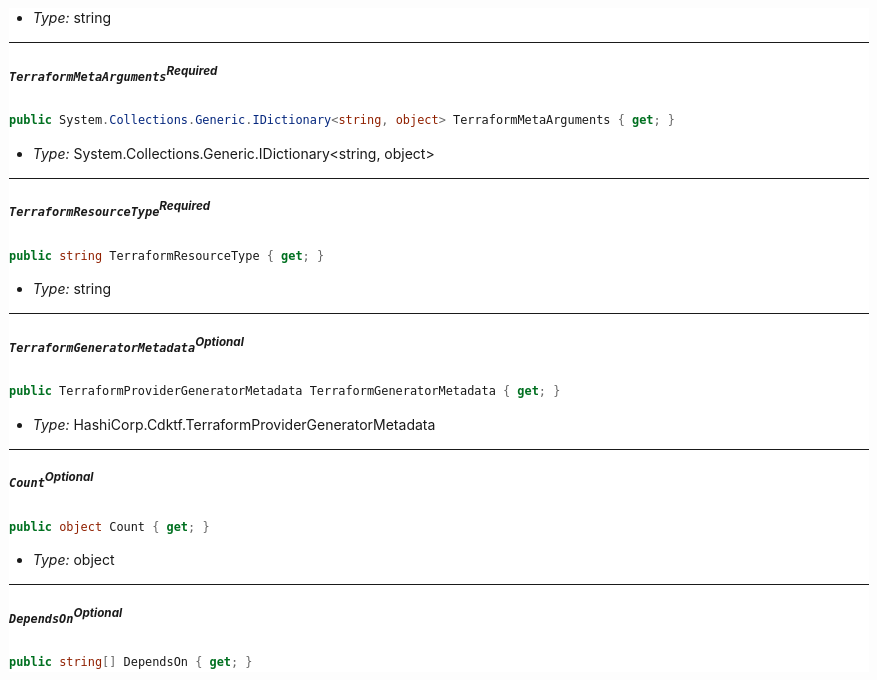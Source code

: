 - *Type:* string

---

##### `TerraformMetaArguments`<sup>Required</sup> <a name="TerraformMetaArguments" id="@cdktf/provider-tfe.dataTfeOauthClient.DataTfeOauthClient.property.terraformMetaArguments"></a>

```csharp
public System.Collections.Generic.IDictionary<string, object> TerraformMetaArguments { get; }
```

- *Type:* System.Collections.Generic.IDictionary<string, object>

---

##### `TerraformResourceType`<sup>Required</sup> <a name="TerraformResourceType" id="@cdktf/provider-tfe.dataTfeOauthClient.DataTfeOauthClient.property.terraformResourceType"></a>

```csharp
public string TerraformResourceType { get; }
```

- *Type:* string

---

##### `TerraformGeneratorMetadata`<sup>Optional</sup> <a name="TerraformGeneratorMetadata" id="@cdktf/provider-tfe.dataTfeOauthClient.DataTfeOauthClient.property.terraformGeneratorMetadata"></a>

```csharp
public TerraformProviderGeneratorMetadata TerraformGeneratorMetadata { get; }
```

- *Type:* HashiCorp.Cdktf.TerraformProviderGeneratorMetadata

---

##### `Count`<sup>Optional</sup> <a name="Count" id="@cdktf/provider-tfe.dataTfeOauthClient.DataTfeOauthClient.property.count"></a>

```csharp
public object Count { get; }
```

- *Type:* object

---

##### `DependsOn`<sup>Optional</sup> <a name="DependsOn" id="@cdktf/provider-tfe.dataTfeOauthClient.DataTfeOauthClient.property.dependsOn"></a>

```csharp
public string[] DependsOn { get; }
```
